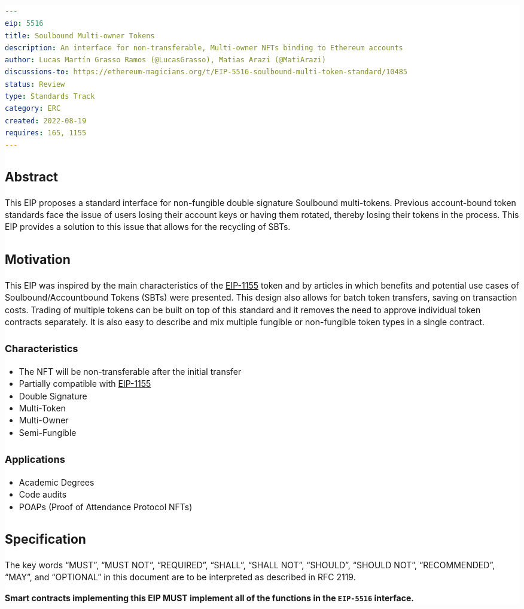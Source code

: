```yaml
---
eip: 5516
title: Soulbound Multi-owner Tokens
description: An interface for non-transferable, Multi-owner NFTs binding to Ethereum accounts
author: Lucas Martín Grasso Ramos (@LucasGrasso), Matias Arazi (@MatiArazi)
discussions-to: https://ethereum-magicians.org/t/EIP-5516-soulbound-multi-token-standard/10485
status: Review
type: Standards Track
category: ERC
created: 2022-08-19
requires: 165, 1155
---
```


## Abstract
This EIP proposes a standard interface for non-fungible double signature Soulbound multi-tokens. Previous account-bound token standards face the issue of users losing their account keys or having them rotated, thereby losing their tokens in the process. This EIP provides a solution to this issue that allows for the recycling of SBTs.

## Motivation
This EIP was inspired by the main characteristics of the [EIP-1155](./eip-1155.md) token and by articles in which benefits and potential use cases of Soulbound/Accountbound Tokens (SBTs) were presented. 
This design also allows for batch token transfers, saving on transaction costs. Trading of multiple tokens can be built on top of this standard and it removes the need to approve individual token contracts separately. It is also easy to describe and mix multiple fungible or non-fungible token types in a single contract.

### Characteristics
- The NFT will be non-transferable after the initial transfer
- Partially compatible with [EIP-1155](./eip-1155.md)
- Double Signature
- Multi-Token
- Multi-Owner
- Semi-Fungible

### Applications
- Academic Degrees
- Code audits
- POAPs (Proof of Attendance Protocol NFTs)

## Specification
The key words “MUST”, “MUST NOT”, “REQUIRED”, “SHALL”, “SHALL NOT”, “SHOULD”, “SHOULD NOT”, “RECOMMENDED”, “MAY”, and “OPTIONAL” in this document are to be interpreted as described in RFC 2119.

**Smart contracts implementing this EIP MUST implement all of the functions in the `EIP-5516` interface.**
